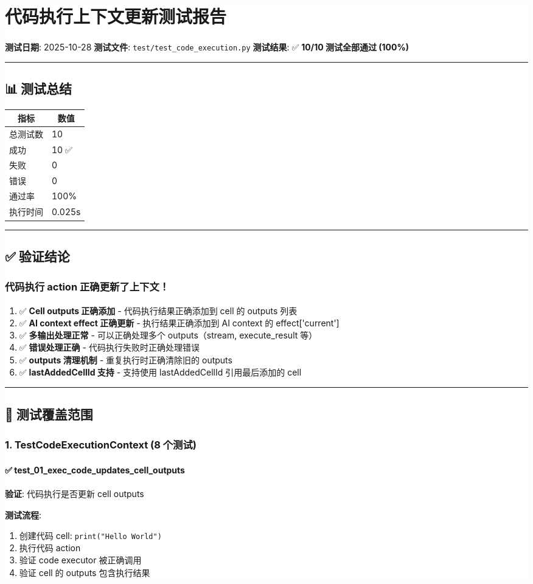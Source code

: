 # 代码执行上下文更新测试报告

**测试日期**: 2025-10-28
**测试文件**: `test/test_code_execution.py`
**测试结果**: ✅ **10/10 测试全部通过 (100%)**

---

## 📊 测试总结

| 指标 | 数值 |
|------|------|
| 总测试数 | 10 |
| 成功 | 10 ✅ |
| 失败 | 0 |
| 错误 | 0 |
| 通过率 | 100% |
| 执行时间 | 0.025s |

---

## ✅ 验证结论

### **代码执行 action 正确更新了上下文！**

1. ✅ **Cell outputs 正确添加** - 代码执行结果正确添加到 cell 的 outputs 列表
2. ✅ **AI context effect 正确更新** - 执行结果正确添加到 AI context 的 effect['current']
3. ✅ **多输出处理正常** - 可以正确处理多个 outputs（stream, execute_result 等）
4. ✅ **错误处理正确** - 代码执行失败时正确处理错误
5. ✅ **outputs 清理机制** - 重复执行时正确清除旧的 outputs
6. ✅ **lastAddedCellId 支持** - 支持使用 lastAddedCellId 引用最后添加的 cell

---

## 🧪 测试覆盖范围

### 1. TestCodeExecutionContext (8 个测试)

#### ✅ test_01_exec_code_updates_cell_outputs
**验证**: 代码执行是否更新 cell outputs

**测试流程**:
1. 创建代码 cell: `print("Hello World")`
2. 执行代码 action
3. 验证 code executor 被正确调用
4. 验证 cell 的 outputs 包含执行结果
